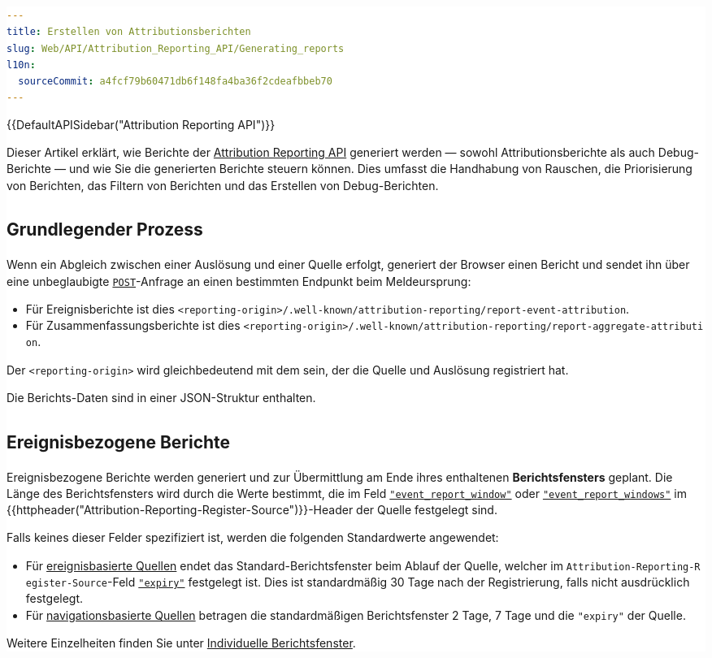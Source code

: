 ```yaml
---
title: Erstellen von Attributionsberichten
slug: Web/API/Attribution_Reporting_API/Generating_reports
l10n:
  sourceCommit: a4fcf79b60471db6f148fa4ba36f2cdeafbbeb70
---
```


{{DefaultAPISidebar("Attribution Reporting API")}}

Dieser Artikel erklärt, wie Berichte der [Attribution Reporting API](/de/docs/Web/API/Attribution_Reporting_API) generiert werden — sowohl Attributionsberichte als auch Debug-Berichte — und wie Sie die generierten Berichte steuern können. Dies umfasst die Handhabung von Rauschen, die Priorisierung von Berichten, das Filtern von Berichten und das Erstellen von Debug-Berichten.

## Grundlegender Prozess

Wenn ein Abgleich zwischen einer Auslösung und einer Quelle erfolgt, generiert der Browser einen Bericht und sendet ihn über eine unbeglaubigte [`POST`](/de/docs/Web/HTTP/Reference/Methods/POST)-Anfrage an einen bestimmten Endpunkt beim Meldeursprung:

- Für Ereignisberichte ist dies `<reporting-origin>/.well-known/attribution-reporting/report-event-attribution`.
- Für Zusammenfassungsberichte ist dies `<reporting-origin>/.well-known/attribution-reporting/report-aggregate-attribution`.

Der `<reporting-origin>` wird gleichbedeutend mit dem sein, der die Quelle und Auslösung registriert hat.

Die Berichts-Daten sind in einer JSON-Struktur enthalten.

## Ereignisbezogene Berichte

Ereignisbezogene Berichte werden generiert und zur Übermittlung am Ende ihres enthaltenen **Berichtsfensters** geplant. Die Länge des Berichtsfensters wird durch die Werte bestimmt, die im Feld [`"event_report_window"`](/de/docs/Web/HTTP/Reference/Headers/Attribution-Reporting-Register-Source#event_report_window) oder [`"event_report_windows"`](/de/docs/Web/HTTP/Reference/Headers/Attribution-Reporting-Register-Source#event_report_windows) im {{httpheader("Attribution-Reporting-Register-Source")}}-Header der Quelle festgelegt sind.

Falls keines dieser Felder spezifiziert ist, werden die folgenden Standardwerte angewendet:

- Für [ereignisbasierte Quellen](/de/docs/Web/API/Attribution_Reporting_API/Registering_sources#event-based_attribution_sources) endet das Standard-Berichtsfenster beim Ablauf der Quelle, welcher im `Attribution-Reporting-Register-Source`-Feld [`"expiry"`](/de/docs/Web/HTTP/Reference/Headers/Attribution-Reporting-Register-Source#expiry) festgelegt ist. Dies ist standardmäßig 30 Tage nach der Registrierung, falls nicht ausdrücklich festgelegt.
- Für [navigationsbasierte Quellen](/de/docs/Web/API/Attribution_Reporting_API/Registering_sources#navigation-based_attribution_sources) betragen die standardmäßigen Berichtsfenster 2 Tage, 7 Tage und die `"expiry"` der Quelle.

Weitere Einzelheiten finden Sie unter [Individuelle Berichtsfenster](https://privacysandbox.google.com/private-advertising/attribution-reporting/custom-report-windows).
